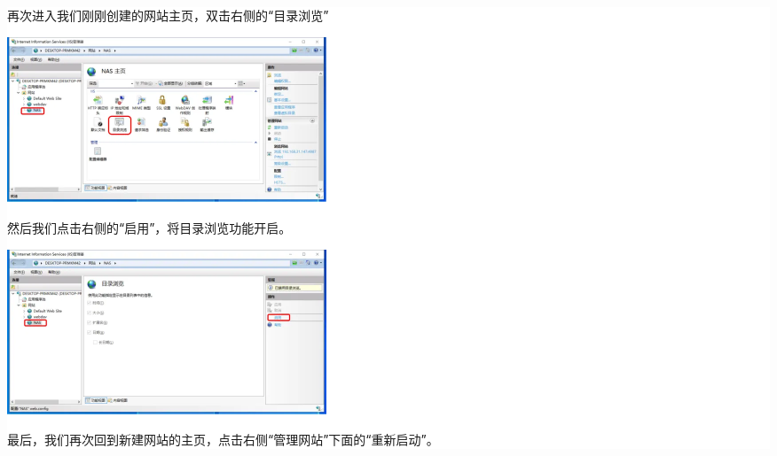 再次进入我们刚刚创建的网站主页，双击右侧的“目录浏览”

<img src="./images/58fafc5247d849f8e0f0309b5c278200.png" alt="img" style="zoom:50%;" />

然后我们点击右侧的“启用”，将目录浏览功能开启。

<img src="./images/25460ff72947efeb3779cb8fd79bb1c7.png" alt="img" style="zoom:50%;" />

最后，我们再次回到新建网站的主页，点击右侧“管理网站”下面的“重新启动”。

